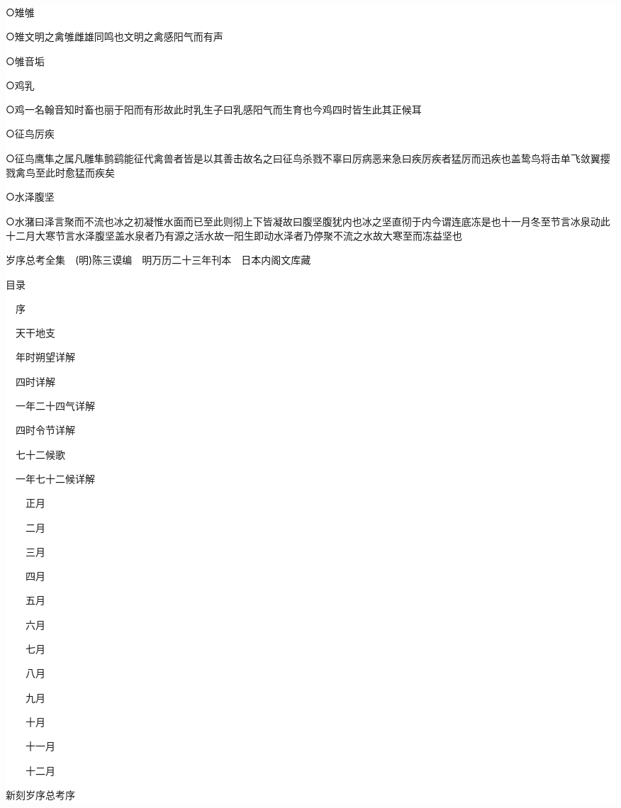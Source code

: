 ○雉雊  

○雉文明之禽雊雌雄同鸣也文明之禽感阳气而有声  

○雊音垢  

○鸡乳  

○鸡一名翰音知时畜也丽于阳而有形故此时乳生子曰乳感阳气而生育也今鸡四时皆生此其正候耳  

○征鸟厉疾  

○征鸟鹰隼之属凡雕隼鹯鹞能征代禽兽者皆是以其善击故名之曰征鸟杀戮不辜曰厉病恶来急曰疾厉疾者猛厉而迅疾也盖鸷鸟将击单飞敛翼撄戮禽鸟至此时愈猛而疾矣  

○水泽腹坚  

○水潴曰泽言聚而不流也冰之初凝惟水面而已至此则彻上下皆凝故曰腹坚腹犹内也冰之坚直彻于内今谓连底冻是也十一月冬至节言冰泉动此十二月大寒节言水泽腹坚盖水泉者乃有源之活水故一阳生即动水泽者乃停聚不流之水故大寒至而冻益坚也  

岁序总考全集　(明)陈三谟编　明万历二十三年刊本　日本内阁文库藏  

目录  

　序  

　天干地支  

　年时朔望详解  

　四时详解  

　一年二十四气详解  

　四时令节详解  

　七十二候歌  

　一年七十二候详解  

　　正月  

　　二月  

　　三月  

　　四月  

　　五月  

　　六月  

　　七月  

　　八月  

　　九月  

　　十月  

　　十一月  

　　十二月  

新刻岁序总考序  
